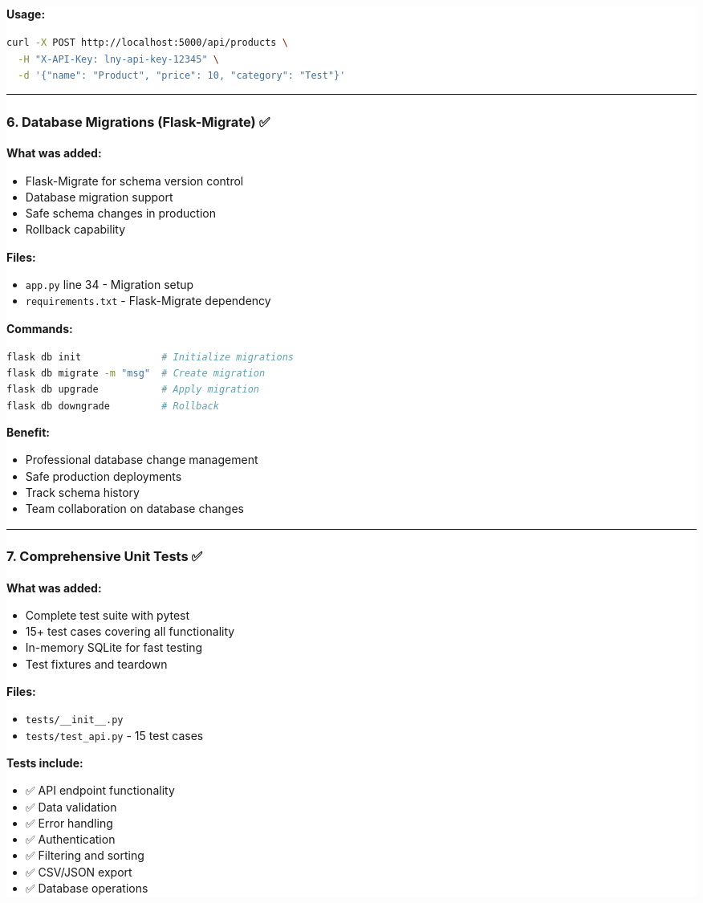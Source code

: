 **Usage:**
```bash
curl -X POST http://localhost:5000/api/products \
  -H "X-API-Key: lny-api-key-12345" \
  -d '{"name": "Product", "price": 10, "category": "Test"}'
```

---

### 6. **Database Migrations (Flask-Migrate)** ✅

**What was added:**
- Flask-Migrate for schema version control
- Database migration support
- Safe schema changes in production
- Rollback capability

**Files:**
- `app.py` line 34 - Migration setup
- `requirements.txt` - Flask-Migrate dependency

**Commands:**
```bash
flask db init              # Initialize migrations
flask db migrate -m "msg"  # Create migration
flask db upgrade           # Apply migration
flask db downgrade         # Rollback
```

**Benefit:**
- Professional database change management
- Safe production deployments
- Track schema history
- Team collaboration on database changes

---

### 7. **Comprehensive Unit Tests** ✅

**What was added:**
- Complete test suite with pytest
- 15+ test cases covering all functionality
- In-memory SQLite for fast testing
- Test fixtures and teardown

**Files:**
- `tests/__init__.py`
- `tests/test_api.py` - 15 test cases

**Tests include:**
- ✅ API endpoint functionality
- ✅ Data validation
- ✅ Error handling
- ✅ Authentication
- ✅ Filtering and sorting
- ✅ CSV/JSON export
- ✅ Database operations
